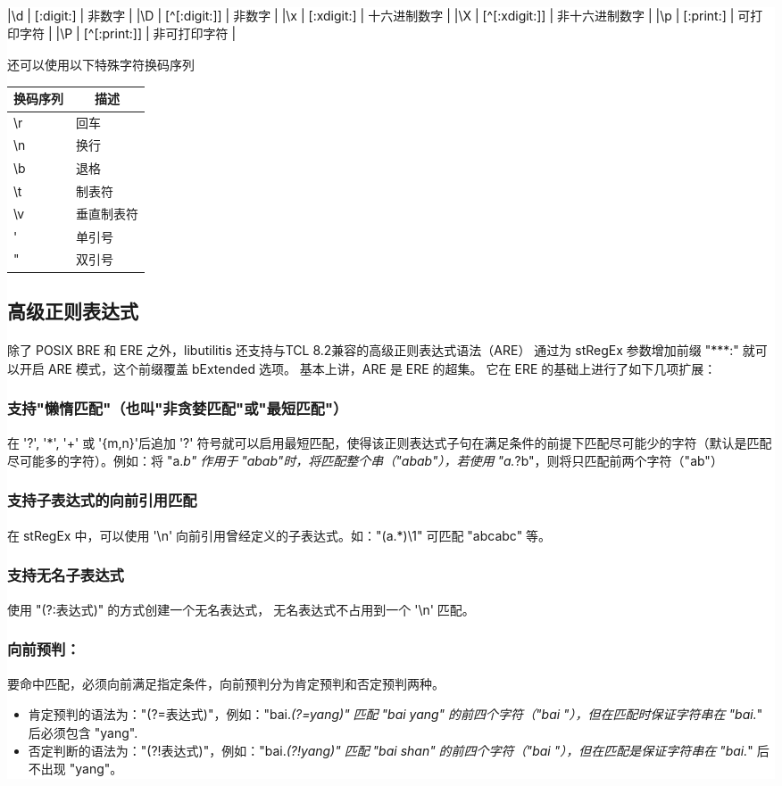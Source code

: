 |\d | [:digit:] | 非数字 |
|\D | \[^[:digit:]] | 非数字 |
|\x | [:xdigit:] | 十六进制数字 |
|\X | \[^[:xdigit:]] | 非十六进制数字 |
|\p | [:print:] | 可打印字符 |
|\P | \[^[:print:]] | 非可打印字符 |

还可以使用以下特殊字符换码序列

|换码序列 | 描述 |
|--- |--- |
|\r | 回车 |
|\n | 换行 |
|\b | 退格 |
|\t | 制表符 |
|\v | 垂直制表符 |
|\' | 单引号 |
|\" | 双引号 |
			
## 高级正则表达式
除了 POSIX BRE 和 ERE 之外，libutilitis 还支持与TCL 8.2兼容的高级正则表达式语法（ARE） 
通过为 stRegEx 参数增加前缀 "***:" 就可以开启 ARE 模式，这个前缀覆盖 bExtended 选项。
基本上讲，ARE 是 ERE 的超集。 它在 ERE 的基础上进行了如下几项扩展：

### 支持"懒惰匹配"（也叫"非贪婪匹配"或"最短匹配"）
在 '?', '*', '+' 或 '{m,n}'后追加 '?' 符号就可以启用最短匹配，使得该正则表达式子句在满足条件的前提下匹配尽可能少的字符（默认是匹配尽可能多的字符）。例如：将 "a.*b" 作用于 "abab"时，将匹配整个串（"abab"），若使用 "a.*?b"，则将只匹配前两个字符（"ab"）

### 支持子表达式的向前引用匹配
在 stRegEx 中，可以使用 '\n' 向前引用曾经定义的子表达式。如："(a.*)\1" 可匹配 "abcabc" 等。

### 支持无名子表达式
使用 "(?:表达式)" 的方式创建一个无名表达式， 无名表达式不占用到一个 '\n' 匹配。

### 向前预判：
要命中匹配，必须向前满足指定条件，向前预判分为肯定预判和否定预判两种。

- 肯定预判的语法为："(?=表达式)"，例如："bai.*(?=yang)" 匹配 "bai yang"
的前四个字符（"bai "），但在匹配时保证字符串在 "bai.*" 后必须包含 "yang".
- 否定判断的语法为："(?!表达式)"，例如："bai.*(?!yang)" 匹配 "bai shan" 的前四个字符（"bai "），但在匹配是保证字符串在 "bai.*" 后不出现 "yang"。


[1]: http://blog.chinaunix.net/uid-23045379-id-2562051.html